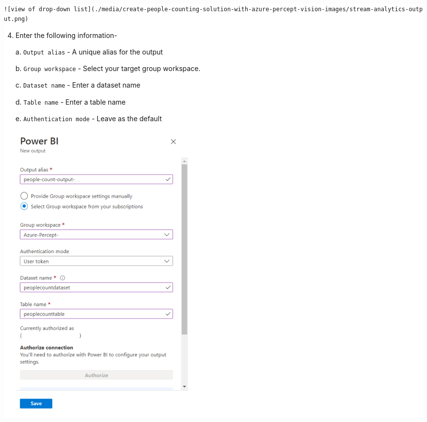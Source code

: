     ![view of drop-down list](./media/create-people-counting-solution-with-azure-percept-vision-images/stream-analytics-output.png)

4. Enter the following information-

    a. `Output alias` - A unique alias for the output 

    b. `Group workspace` - Select your target group workspace. 

    c. `Dataset name` - Enter a dataset name 

    d. `Table name` - Enter a table name 

    e. `Authentication mode` - Leave as the default 

    ![Leave as the default](./media/create-people-counting-solution-with-azure-percept-vision-images/stream-analytics-output-fields.png)
